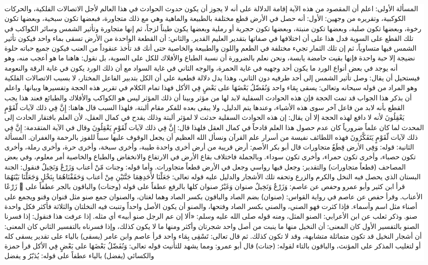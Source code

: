 المسألة الأولى:
اعلم أن المقصود من هذه الآية إقامة الدلالة على أنه لا يجوز أن يكون حدوث الحوادث في هذا العالم لأجل الاتصالات الفلكية، والحركات الكوكبية، وتقريره من وجهين:
الأول:
أنه حصل في الأرض قطع مختلفة بالطبيعة والماهية وهي مع ذلك متجاورة، فبعضها تكون سبخية، وبعضها تكون رخوة، وبعضها تكون صلبة، وبعضها تكون منبتة، وبعضها تكون حجرية أو رملية وبعضها يكون طيناً لزجاً، ثم إنها متجاورة وتأثير الشمس وسائر الكواكب في تلك القطع على السوية فدل هذا على أن اختلافها في صفاتها بتقدير العليم القدير.
والثاني:
أن القطعة الواحدة من الأرض تسقى بماء واحد فيكون تأثير الشمس فيها متساوياً، ثم إن تلك الثمار تجيء مختلفة في الطعم واللون والطبيعة والخاصية حتى أنك قد تأخذ عنقوداً من العنب فيكون جميع حباته حلوة نضيجة إلا حبة واحدة فإنها بقيت حامضة يابسة، ونحن نعلم بالضرورة أن نسبة الطباع والأفلاك للكل على السوية، بل نقول: هاهنا ما هو أعجب منه، وهو أنه يوجد في بعض أنواع الورد ما يكون أحد وجهيه في غاية الحمرة، والوجه الثاني في غاية السواد مع أن ذلك الورد يكون في غاية الرقة والنعومة فيستحيل أن يقال: وصل تأثير الشمس إلى أحد طرفيه دون الثاني، وهذا يدل دلالة قطعية على أن الكل بتدبير الفاعل المختار، لا بسبب الاتصالات الفلكية وهو المراد من قوله سبحانه وتعالى:
يسقى بِمَاء واحد وَنُفَضّلُ بَعْضَهَا على بَعْضٍ فِي الأكل
فهذا تمام الكلام في تقرير هذه الحجة وتفسيرها وبيانها.
واعلم أن بذكر هذا الجواب قد تمت الحجة فإن هذه الحوادث السفلية لابد لها من مؤثر وبينا أن ذلك المؤثر ليس هو الكواكب والأفلاك والطبائع فعند هذا يجب القطع بأنه لابد من فاعل آخر سوى هذه الأشياء، وعندها يتم الدليل، ولا يبقى بعده للفكر مقام ألبتة، فلهذا السبب قال هاهنا:
إِنَّ فِي ذلك لآيات لّقَوْمٍ يَعْقِلُونَ
لأنه لا دافع لهذه الحجة إلا أن يقال: إن هذه الحوادث السفلية حدثت لا لمؤثر ألبتة وذلك يقدح في كمال العقل، لأن العلم بافتقار الحادث إلى المحدث لما كان علماً ضرورياً كان عدم حصول هذا العلم قادحاً في كمال العقل فلهذا قال:
إِنَّ فِي ذلك لآيات لّقَوْمٍ يَعْقِلُونَ
وقال في الآية المتقدمة:
إِنَّ فِي ذلك لآيات لّقَوْمٍ يَتَفَكَّرُونَ
فهذه اللطائف نفيسة من أسرار علم القرآن ونسأل الله العظيم أن يجعل الوقوف عليها سبباً للفوز بالرحمة والغفران.
المسألة الثانية:
قوله:
وَفِى الأرض قِطَعٌ متجاورات
قال أبو بكر الأصم: أرض قريبة من أرض أخرى واحدة طيبة، وأخرى سبخة، وأخرى حرة، وأخرى رملة، وأخرى تكون حصباء، وأخرى تكون حمراء، وأخرى تكون سوداء. وبالجملة فاختلاف بقاع الأرض في الارتفاع والانخفاض والطباع والخاصية أمر معلوم، وفي بعض المصاحف (قطعاً متجاورات) والتقدير: وجعل فيها رواسي وجعل في الأرض قطعاً متجاورات.
وأما قوله:
وجنات مّنْ أعناب وَزَرْعٌ وَنَخِيلٌ
فنقول: الجنة البستان الذي يحصل فيه النخل والكرم والزرع وتحفه تلك الأشجار والدليل عليه قوله تعالى:
جَعَلْنَا لأَحَدِهِمَا جَنَّتَيْنِ مِنْ أعناب وَحَفَفْنَاهُمَا بِنَخْلٍ وَجَعَلْنَا بَيْنَهُمَا زَرْعًا

قرأ ابن كثير وأبو عمرو وحفص عن عاصم:
وَزَرْعٌ وَنَخِيلٌ صنوان وَغَيْرُ صنوان
كلها بالرفع عطفاً على قوله (وجنات) والباقون بالجر عطفاً على الأعناب.
وقرأ حفص عن عاصم في رواية القواس:
(صنوان) بضم الصاد والباقون بكسر الصاد وهما لغتان، والصنوان جمع صنو مثل قنوان وقنو ويجمع على أصناء مثل اسم وأسماء. فإذا كثرت فهو الصني، والصني بكسر الصاد وفتحها، والصنو أن يكون الأصل واحداً وتنبت فيه النخلتان والثلاثة فأكثر فكل واحدة صنو. وذكر ثعلب عن ابن الأعرابي: الصنو المثل، ومنه قوله صلى الله عليه وسلم: «ألا إن عم الرجل صنو أبيه» أي مثله.
إذا عرفت هذا فنقول:
إذا فسرنا الصنو بالتفسير الأول كان المعنى: أن النخيل منها ما ينبت من أصل واحد شجرتان وأكثر ومنها ما لا يكون كذلك، وإذا فسرناه بالتفسير الثاني كان المعنى: أن أشجار النخيل قد تكون متماثلة متشابهة، وقد لا تكون كذلك.
ثم قال تعالى:
تَسْقِى بِمَاء واحد
قرأ عاصم وابن عامر (يسقى) بالياء على تقدير يسقى كله أو لتغليب المذكر على المؤنث، والباقون بالتاء لقوله: (جنات) قال أبو عمرو: ومما يشهد للتأنيث قوله تعالى:
وَنُفَضّلُ بَعْضَهَا على بَعْضٍ فِي الأكل
قرأ حمزة والكسائي (يفضل) بالياء عطفاً على قوله:
يُدَبّرُ
و
يفضل
